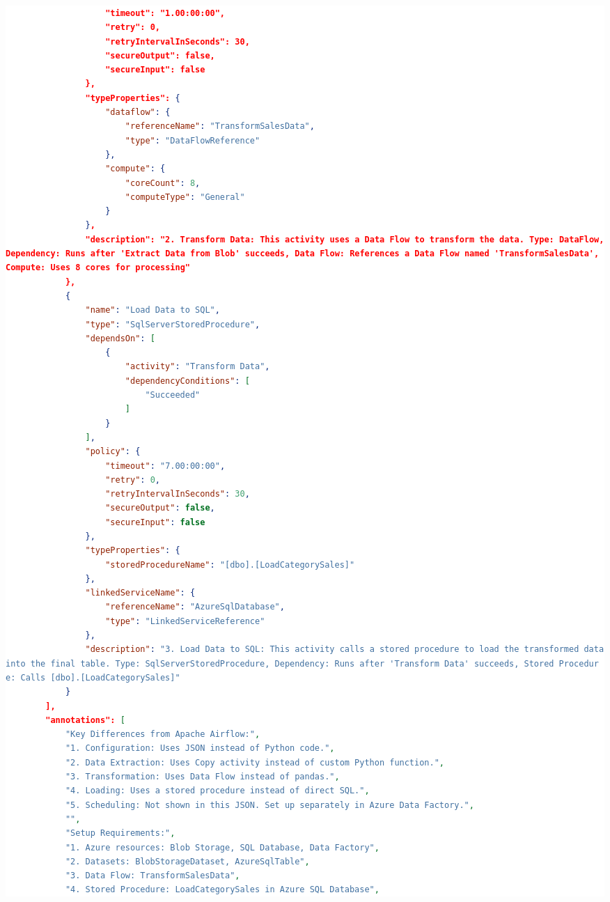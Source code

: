 ```json
                    "timeout": "1.00:00:00",
                    "retry": 0,
                    "retryIntervalInSeconds": 30,
                    "secureOutput": false,
                    "secureInput": false
                },
                "typeProperties": {
                    "dataflow": {
                        "referenceName": "TransformSalesData",
                        "type": "DataFlowReference"
                    },
                    "compute": {
                        "coreCount": 8,
                        "computeType": "General"
                    }
                },
                "description": "2. Transform Data: This activity uses a Data Flow to transform the data. Type: DataFlow, Dependency: Runs after 'Extract Data from Blob' succeeds, Data Flow: References a Data Flow named 'TransformSalesData', Compute: Uses 8 cores for processing"
            },
            {
                "name": "Load Data to SQL",
                "type": "SqlServerStoredProcedure",
                "dependsOn": [
                    {
                        "activity": "Transform Data",
                        "dependencyConditions": [
                            "Succeeded"
                        ]
                    }
                ],
                "policy": {
                    "timeout": "7.00:00:00",
                    "retry": 0,
                    "retryIntervalInSeconds": 30,
                    "secureOutput": false,
                    "secureInput": false
                },
                "typeProperties": {
                    "storedProcedureName": "[dbo].[LoadCategorySales]"
                },
                "linkedServiceName": {
                    "referenceName": "AzureSqlDatabase",
                    "type": "LinkedServiceReference"
                },
                "description": "3. Load Data to SQL: This activity calls a stored procedure to load the transformed data into the final table. Type: SqlServerStoredProcedure, Dependency: Runs after 'Transform Data' succeeds, Stored Procedure: Calls [dbo].[LoadCategorySales]"
            }
        ],
        "annotations": [
            "Key Differences from Apache Airflow:",
            "1. Configuration: Uses JSON instead of Python code.",
            "2. Data Extraction: Uses Copy activity instead of custom Python function.",
            "3. Transformation: Uses Data Flow instead of pandas.",
            "4. Loading: Uses a stored procedure instead of direct SQL.",
            "5. Scheduling: Not shown in this JSON. Set up separately in Azure Data Factory.",
            "",
            "Setup Requirements:",
            "1. Azure resources: Blob Storage, SQL Database, Data Factory",
            "2. Datasets: BlobStorageDataset, AzureSqlTable",
            "3. Data Flow: TransformSalesData",
            "4. Stored Procedure: LoadCategorySales in Azure SQL Database",
```